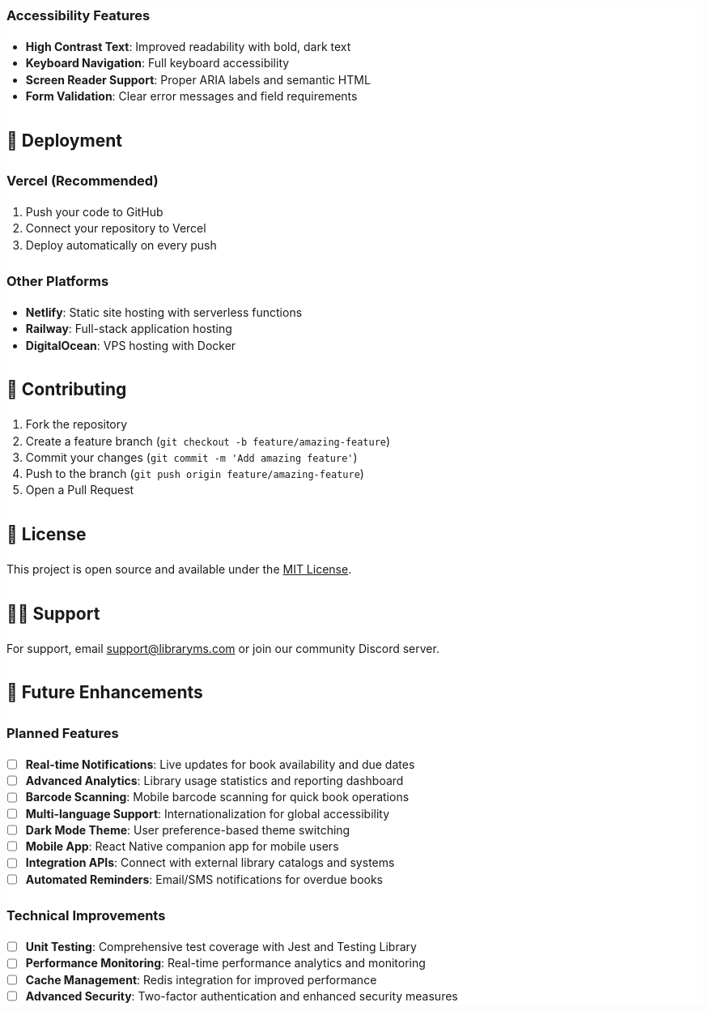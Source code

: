### Accessibility Features
- **High Contrast Text**: Improved readability with bold, dark text
- **Keyboard Navigation**: Full keyboard accessibility
- **Screen Reader Support**: Proper ARIA labels and semantic HTML
- **Form Validation**: Clear error messages and field requirements

## 🚀 Deployment

### Vercel (Recommended)
1. Push your code to GitHub
2. Connect your repository to Vercel
3. Deploy automatically on every push

### Other Platforms
- **Netlify**: Static site hosting with serverless functions
- **Railway**: Full-stack application hosting
- **DigitalOcean**: VPS hosting with Docker

## 🤝 Contributing

1. Fork the repository
2. Create a feature branch (`git checkout -b feature/amazing-feature`)
3. Commit your changes (`git commit -m 'Add amazing feature'`)
4. Push to the branch (`git push origin feature/amazing-feature`)
5. Open a Pull Request

## 📄 License

This project is open source and available under the [MIT License](LICENSE).

## 🙋‍♂️ Support

For support, email support@libraryms.com or join our community Discord server.

## 🚧 Future Enhancements

### Planned Features
- [ ] **Real-time Notifications**: Live updates for book availability and due dates
- [ ] **Advanced Analytics**: Library usage statistics and reporting dashboard
- [ ] **Barcode Scanning**: Mobile barcode scanning for quick book operations
- [ ] **Multi-language Support**: Internationalization for global accessibility
- [ ] **Dark Mode Theme**: User preference-based theme switching
- [ ] **Mobile App**: React Native companion app for mobile users
- [ ] **Integration APIs**: Connect with external library catalogs and systems
- [ ] **Automated Reminders**: Email/SMS notifications for overdue books

### Technical Improvements
- [ ] **Unit Testing**: Comprehensive test coverage with Jest and Testing Library
- [ ] **Performance Monitoring**: Real-time performance analytics and monitoring
- [ ] **Cache Management**: Redis integration for improved performance
- [ ] **Advanced Security**: Two-factor authentication and enhanced security measures
